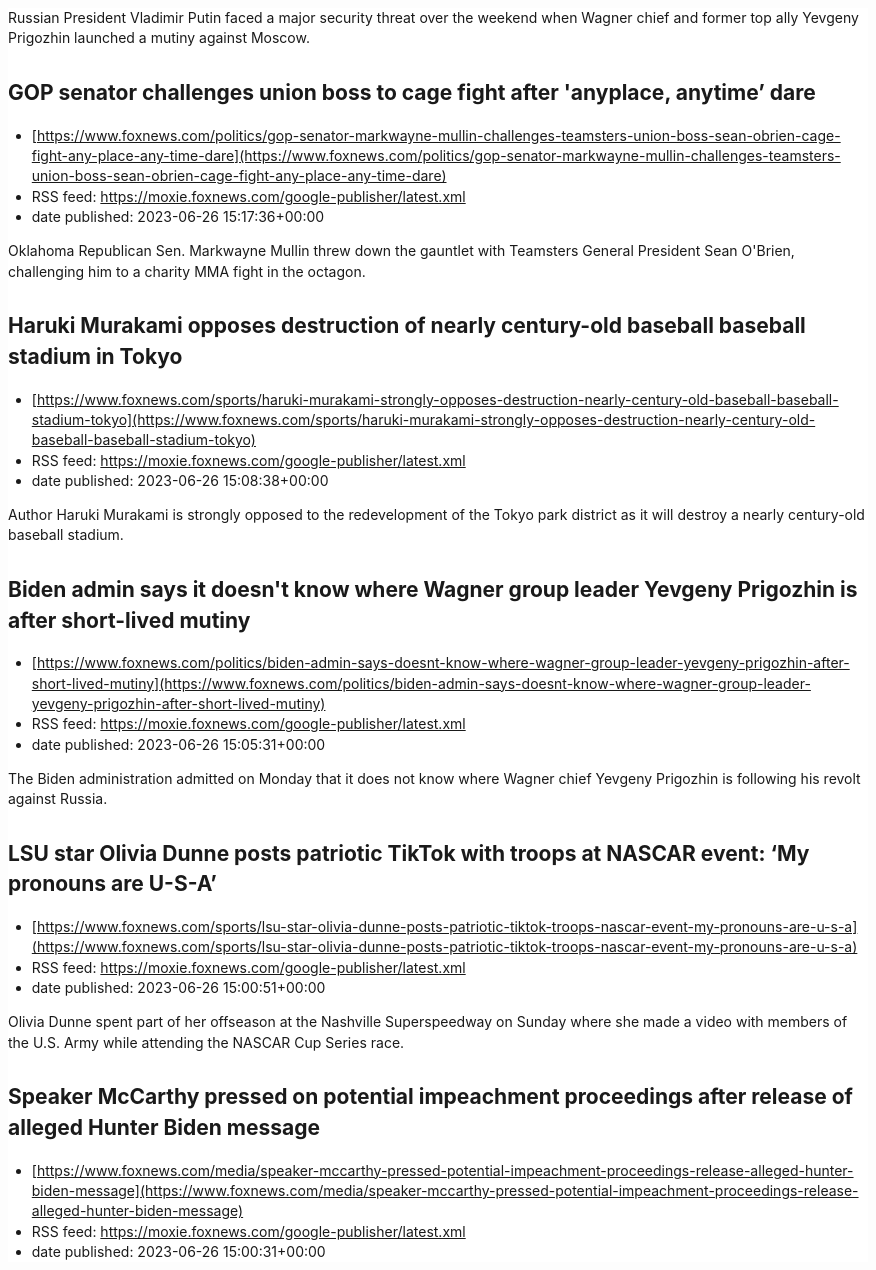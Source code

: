 Russian President Vladimir Putin faced a major security threat over the weekend when Wagner chief and former top ally Yevgeny Prigozhin launched a mutiny against Moscow.

## GOP senator challenges union boss to cage fight after 'anyplace, anytime’ dare
 - [https://www.foxnews.com/politics/gop-senator-markwayne-mullin-challenges-teamsters-union-boss-sean-obrien-cage-fight-any-place-any-time-dare](https://www.foxnews.com/politics/gop-senator-markwayne-mullin-challenges-teamsters-union-boss-sean-obrien-cage-fight-any-place-any-time-dare)
 - RSS feed: https://moxie.foxnews.com/google-publisher/latest.xml
 - date published: 2023-06-26 15:17:36+00:00

Oklahoma Republican Sen. Markwayne Mullin threw down the gauntlet with Teamsters General President Sean O&apos;Brien, challenging him to a charity MMA fight in the octagon.

## Haruki Murakami opposes destruction of nearly century-old baseball baseball stadium in Tokyo
 - [https://www.foxnews.com/sports/haruki-murakami-strongly-opposes-destruction-nearly-century-old-baseball-baseball-stadium-tokyo](https://www.foxnews.com/sports/haruki-murakami-strongly-opposes-destruction-nearly-century-old-baseball-baseball-stadium-tokyo)
 - RSS feed: https://moxie.foxnews.com/google-publisher/latest.xml
 - date published: 2023-06-26 15:08:38+00:00

Author Haruki Murakami is strongly opposed to the redevelopment of the Tokyo park district as it will destroy a nearly century-old baseball stadium.

## Biden admin says it doesn't know where Wagner group leader Yevgeny Prigozhin is after short-lived mutiny
 - [https://www.foxnews.com/politics/biden-admin-says-doesnt-know-where-wagner-group-leader-yevgeny-prigozhin-after-short-lived-mutiny](https://www.foxnews.com/politics/biden-admin-says-doesnt-know-where-wagner-group-leader-yevgeny-prigozhin-after-short-lived-mutiny)
 - RSS feed: https://moxie.foxnews.com/google-publisher/latest.xml
 - date published: 2023-06-26 15:05:31+00:00

The Biden administration admitted on Monday that it does not know where Wagner chief Yevgeny Prigozhin is following his revolt against Russia.

## LSU star Olivia Dunne posts patriotic TikTok with troops at NASCAR event: ‘My pronouns are U-S-A’
 - [https://www.foxnews.com/sports/lsu-star-olivia-dunne-posts-patriotic-tiktok-troops-nascar-event-my-pronouns-are-u-s-a](https://www.foxnews.com/sports/lsu-star-olivia-dunne-posts-patriotic-tiktok-troops-nascar-event-my-pronouns-are-u-s-a)
 - RSS feed: https://moxie.foxnews.com/google-publisher/latest.xml
 - date published: 2023-06-26 15:00:51+00:00

Olivia Dunne spent part of her offseason at the Nashville Superspeedway on Sunday where she made a video with members of the U.S. Army while attending the NASCAR Cup Series race.

## Speaker McCarthy pressed on potential impeachment proceedings after release of alleged Hunter Biden message
 - [https://www.foxnews.com/media/speaker-mccarthy-pressed-potential-impeachment-proceedings-release-alleged-hunter-biden-message](https://www.foxnews.com/media/speaker-mccarthy-pressed-potential-impeachment-proceedings-release-alleged-hunter-biden-message)
 - RSS feed: https://moxie.foxnews.com/google-publisher/latest.xml
 - date published: 2023-06-26 15:00:31+00:00
